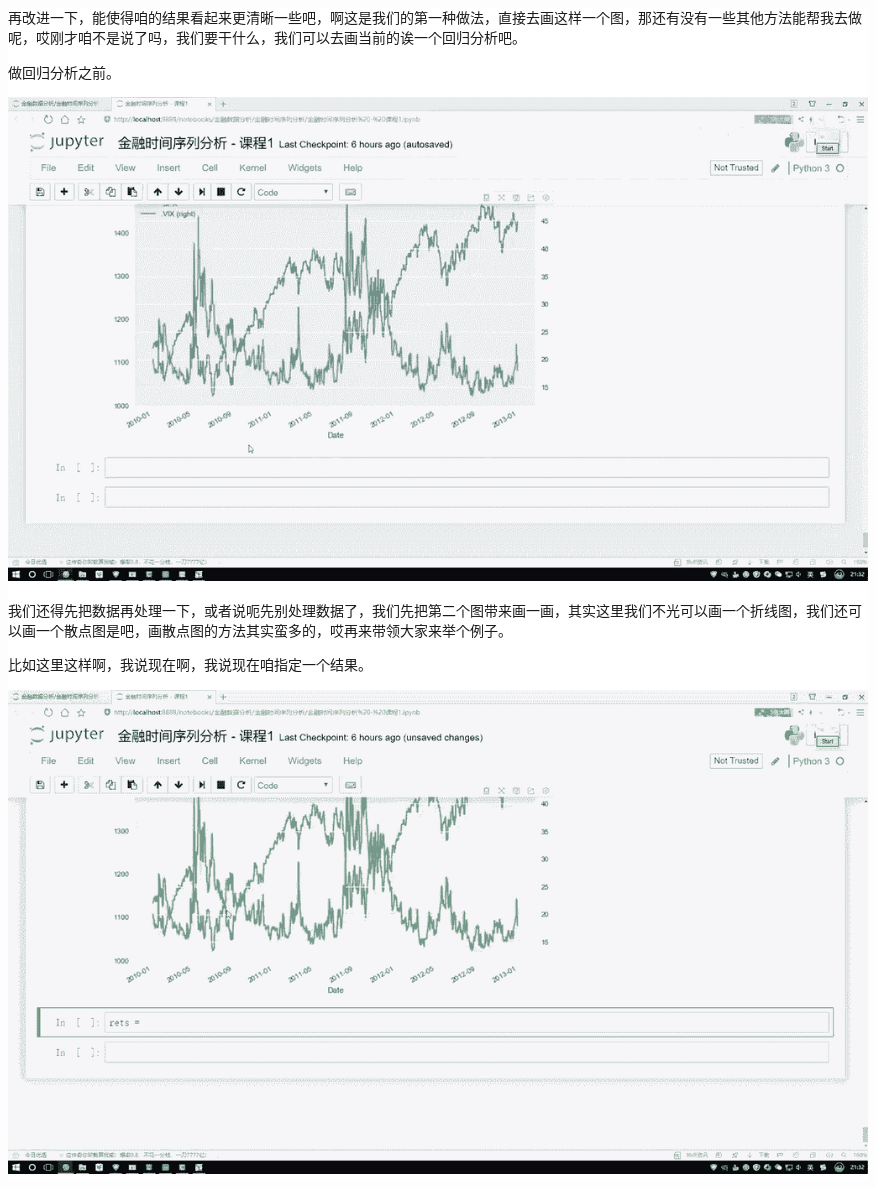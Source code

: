 再改进一下，能使得咱的结果看起来更清晰一些吧，啊这是我们的第一种做法，直接去画这样一个图，那还有没有一些其他方法能帮我去做呢，哎刚才咱不是说了吗，我们要干什么，我们可以去画当前的诶一个回归分析吧。

做回归分析之前。

![](img/feaf23d4db62cb6c80a80ca14d9d4c26_59.png)

我们还得先把数据再处理一下，或者说呃先别处理数据了，我们先把第二个图带来画一画，其实这里我们不光可以画一个折线图，我们还可以画一个散点图是吧，画散点图的方法其实蛮多的，哎再来带领大家来举个例子。

比如这里这样啊，我说现在啊，我说现在咱指定一个结果。

![](img/feaf23d4db62cb6c80a80ca14d9d4c26_61.png)
